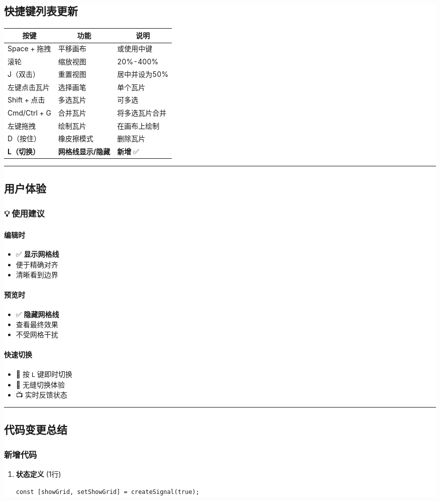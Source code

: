 
## 快捷键列表更新

| 按键 | 功能 | 说明 |
|------|------|------|
| Space + 拖拽 | 平移画布 | 或使用中键 |
| 滚轮 | 缩放视图 | 20%-400% |
| J（双击） | 重置视图 | 居中并设为50% |
| 左键点击瓦片 | 选择画笔 | 单个瓦片 |
| Shift + 点击 | 多选瓦片 | 可多选 |
| Cmd/Ctrl + G | 合并瓦片 | 将多选瓦片合并 |
| 左键拖拽 | 绘制瓦片 | 在画布上绘制 |
| D（按住） | 橡皮擦模式 | 删除瓦片 |
| **L（切换）** | **网格线显示/隐藏** | **新增** ✅ |

---

## 用户体验

### 💡 使用建议

#### 编辑时
- ✅ **显示网格线**
- 便于精确对齐
- 清晰看到边界

#### 预览时
- ✅ **隐藏网格线**
- 查看最终效果
- 不受网格干扰

#### 快速切换
- 🎯 按 `L` 键即时切换
- 🔄 无缝切换体验
- 📺 实时反馈状态

---

## 代码变更总结

### 新增代码

1. **状态定义** (1行)
   ```tsx
   const [showGrid, setShowGrid] = createSignal(true);
   ```
